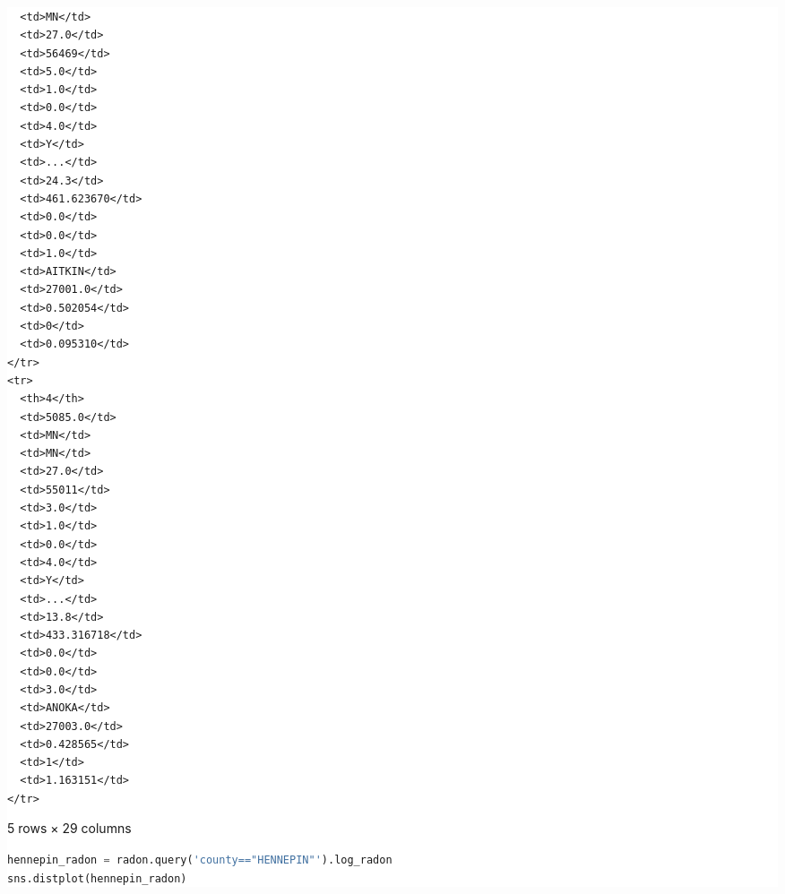       <td>MN</td>
      <td>27.0</td>
      <td>56469</td>
      <td>5.0</td>
      <td>1.0</td>
      <td>0.0</td>
      <td>4.0</td>
      <td>Y</td>
      <td>...</td>
      <td>24.3</td>
      <td>461.623670</td>
      <td>0.0</td>
      <td>0.0</td>
      <td>1.0</td>
      <td>AITKIN</td>
      <td>27001.0</td>
      <td>0.502054</td>
      <td>0</td>
      <td>0.095310</td>
    </tr>
    <tr>
      <th>4</th>
      <td>5085.0</td>
      <td>MN</td>
      <td>MN</td>
      <td>27.0</td>
      <td>55011</td>
      <td>3.0</td>
      <td>1.0</td>
      <td>0.0</td>
      <td>4.0</td>
      <td>Y</td>
      <td>...</td>
      <td>13.8</td>
      <td>433.316718</td>
      <td>0.0</td>
      <td>0.0</td>
      <td>3.0</td>
      <td>ANOKA</td>
      <td>27003.0</td>
      <td>0.428565</td>
      <td>1</td>
      <td>1.163151</td>
    </tr>
  </tbody>
</table>
<p>5 rows × 29 columns</p>
</div>




```python
hennepin_radon = radon.query('county=="HENNEPIN"').log_radon
sns.distplot(hennepin_radon)
```
